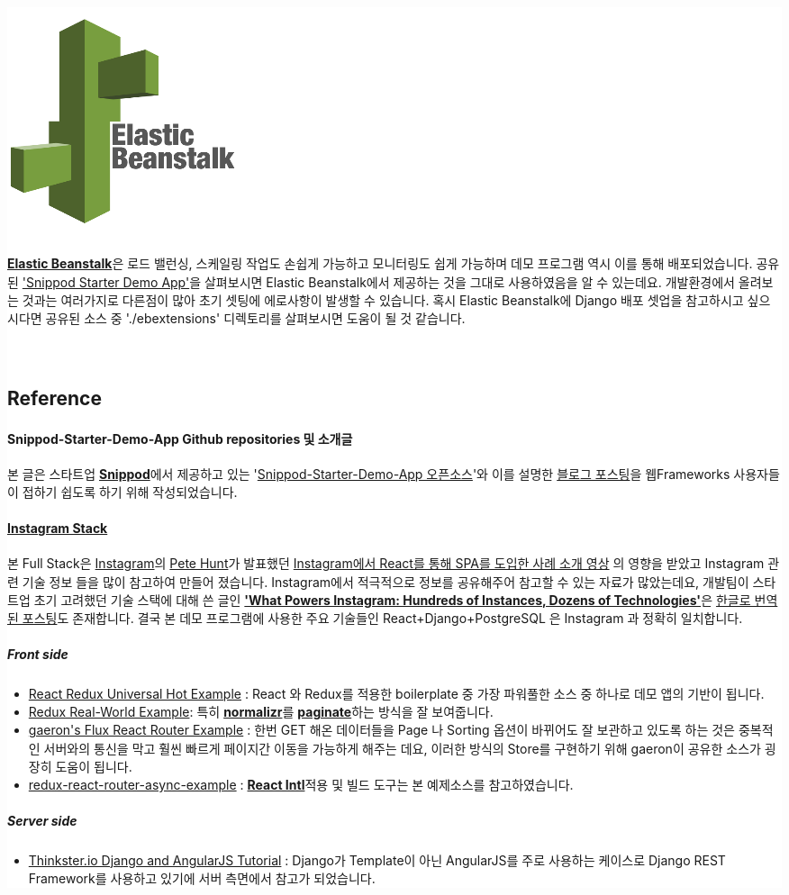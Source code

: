 ![AWS Elastic Beanstalk](../imgs/20160823_react_django/elastic_beanstalk.png)

[**Elastic Beanstalk**](http://aws.amazon.com/ko/elasticbeanstalk/)은 로드 밸런싱, 스케일링 작업도 손쉽게 가능하고 모니터링도 쉽게 가능하며 데모 프로그램 역시 이를 통해 배포되었습니다. 공유된 ['Snippod Starter Demo App'](http://snippod-demo-front.ap-northeast-2.elasticbeanstalk.com/)을 살펴보시면 Elastic Beanstalk에서 제공하는 것을 그대로 사용하였음을 알 수 있는데요. 개발환경에서 올려보는 것과는 여러가지로 다른점이 많아 초기 셋팅에 에로사항이 발생할 수 있습니다.
혹시 Elastic Beanstalk에 Django 배포 셋업을 참고하시고 싶으시다면 공유된 소스 중 './ebextensions' 디렉토리를 살펴보시면 도움이 될 것 같습니다.

&nbsp;


## Reference

#### Snippod-Starter-Demo-App Github repositories 및 소개글
본 글은 스타트업 [**Snippod**](https://www.snippod.com/)에서 제공하고 있는 '[Snippod-Starter-Demo-App 오픈소스](https://github.com/shalomeir/snippod-starter-demo-app)'와 이를 설명한 [블로그 포스팅](http://www.shalomeir.com/2016/07/snippod-starter-demo-app-full-stack-react-redux-django/)을 웹Frameworks 사용자들이 접하기 쉽도록 하기 위해 작성되었습니다.

#### [Instagram Stack](http://stackshare.io/instagram/instagram)
본 Full Stack은 [Instagram](https://instagram.com/)의 [Pete Hunt](https://github.com/petehunt)가 발표했던 [Instagram에서 React를 통해 SPA를 도입한 사례 소개 영상](https://youtu.be/VkTCL6Nqm6Y) 의 영향을 받았고 Instagram 관련 기술 정보 들을 많이 참고하여 만들어 졌습니다. Instagram에서 적극적으로 정보를 공유해주어 참고할 수 있는 자료가 많았는데요, 개발팀이 스타트업 초기 고려했던 기술 스택에 대해 쓴 글인 [**'What Powers Instagram: Hundreds of Instances, Dozens of Technologies'**](http://instagram-engineering.tumblr.com/post/13649370142/what-powers-instagram-hundreds-of-instances)은 [한글로 번역된 포스팅](https://charsyam.wordpress.com/2011/12/17/%EB%B0%9C-%EB%B2%88%EC%97%AD-%EC%88%98%EB%B0%B1%EB%8C%80%EC%9D%98-%EC%9E%A5%EB%B9%84%EC%99%80-%EC%88%98%EC%8B%AD%EA%B0%80%EC%A7%80%EC%9D%98-%EA%B8%B0%EC%88%A0-instagram%EC%9D%98-%ED%9E%98/)도 존재합니다. 결국 본 데모 프로그램에 사용한 주요 기술들인 React+Django+PostgreSQL 은 Instagram 과 정확히 일치합니다.

##### Front side
- [React Redux Universal Hot Example](https://github.com/erikras/react-redux-universal-hot-example) : React 와 Redux를 적용한 boilerplate 중 가장 파워풀한 소스 중 하나로 데모 앱의 기반이 됩니다.
- [Redux Real-World Example](https://github.com/rackt/redux/tree/master/examples/real-world): 특히 [**normalizr**](https://github.com/paularmstrong/normalizr)를 [**paginate**](https://github.com/reactjs/redux/blob/master/examples/real-world/reducers/paginate.js)하는 방식을 잘 보여줍니다.
- [gaeron's Flux React Router Example](https://github.com/gaearon/flux-react-router-example) : 한번 GET 해온 데이터들을 Page 나 Sorting 옵션이 바뀌어도 잘 보관하고 있도록 하는 것은 중복적인 서버와의 통신을 막고 훨씬 빠르게 페이지간 이동을 가능하게 해주는 데요, 이러한 방식의 Store를 구현하기 위해 gaeron이 공유한 소스가 굉장히 도움이 됩니다.
- [redux-react-router-async-example](https://github.com/emmenko/redux-react-router-async-example) : [**React Intl**](https://github.com/yahoo/react-intl)적용 및 빌드 도구는 본 예제소스를 참고하였습니다.

##### Server side
- [Thinkster.io Django and AngularJS Tutorial](https://thinkster.io/django-angularjs-tutorial/) : Django가 Template이 아닌 AngularJS를 주로 사용하는 케이스로 Django REST Framework를 사용하고 있기에 서버 측면에서 참고가 되었습니다.
